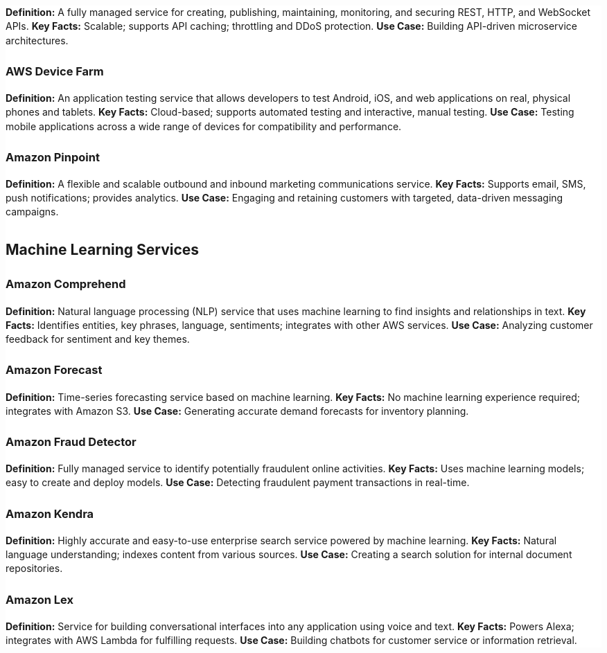 **Definition:** A fully managed service for creating, publishing, maintaining, monitoring, and securing REST, HTTP, and WebSocket APIs.
**Key Facts:** Scalable; supports API caching; throttling and DDoS protection.
**Use Case:** Building API-driven microservice architectures.

### AWS Device Farm

**Definition:** An application testing service that allows developers to test Android, iOS, and web applications on real, physical phones and tablets.
**Key Facts:** Cloud-based; supports automated testing and interactive, manual testing.
**Use Case:** Testing mobile applications across a wide range of devices for compatibility and performance.

### Amazon Pinpoint

**Definition:** A flexible and scalable outbound and inbound marketing communications service.
**Key Facts:** Supports email, SMS, push notifications; provides analytics.
**Use Case:** Engaging and retaining customers with targeted, data-driven messaging campaigns.

## Machine Learning Services

### Amazon Comprehend

**Definition:** Natural language processing (NLP) service that uses machine learning to find insights and relationships in text.
**Key Facts:** Identifies entities, key phrases, language, sentiments; integrates with other AWS services.
**Use Case:** Analyzing customer feedback for sentiment and key themes.

### Amazon Forecast

**Definition:** Time-series forecasting service based on machine learning.
**Key Facts:** No machine learning experience required; integrates with Amazon S3.
**Use Case:** Generating accurate demand forecasts for inventory planning.

### Amazon Fraud Detector

**Definition:** Fully managed service to identify potentially fraudulent online activities.
**Key Facts:** Uses machine learning models; easy to create and deploy models.
**Use Case:** Detecting fraudulent payment transactions in real-time.

### Amazon Kendra

**Definition:** Highly accurate and easy-to-use enterprise search service powered by machine learning.
**Key Facts:** Natural language understanding; indexes content from various sources.
**Use Case:** Creating a search solution for internal document repositories.

### Amazon Lex

**Definition:** Service for building conversational interfaces into any application using voice and text.
**Key Facts:** Powers Alexa; integrates with AWS Lambda for fulfilling requests.
**Use Case:** Building chatbots for customer service or information retrieval.
